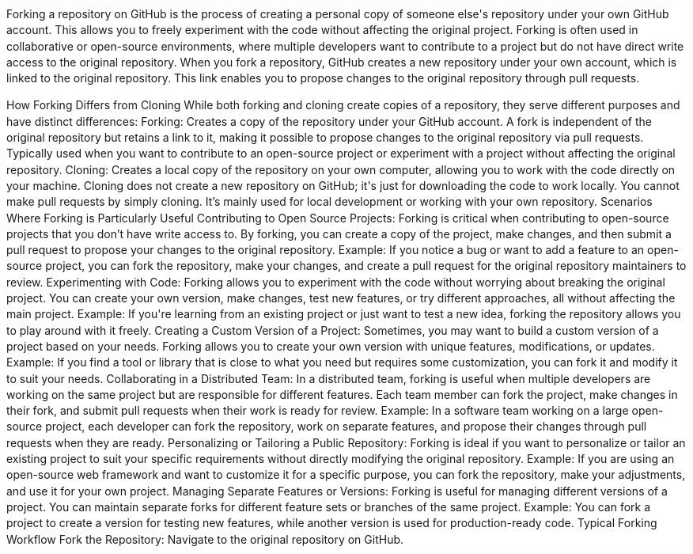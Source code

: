 Forking a repository on GitHub is the process of creating a personal copy of someone else's repository under your own GitHub account. This allows you to freely experiment with the code without affecting the original project. Forking is often used in collaborative or open-source environments, where multiple developers want to contribute to a project but do not have direct write access to the original repository.
When you fork a repository, GitHub creates a new repository under your own account, which is linked to the original repository. This link enables you to propose changes to the original repository through pull requests.

How Forking Differs from Cloning
While both forking and cloning create copies of a repository, they serve different purposes and have distinct differences:
Forking:
Creates a copy of the repository under your GitHub account.
A fork is independent of the original repository but retains a link to it, making it possible to propose changes to the original repository via pull requests.
Typically used when you want to contribute to an open-source project or experiment with a project without affecting the original repository.
Cloning:
Creates a local copy of the repository on your own computer, allowing you to work with the code directly on your machine.
Cloning does not create a new repository on GitHub; it's just for downloading the code to work locally.
You cannot make pull requests by simply cloning. It’s mainly used for local development or working with your own repository.
Scenarios Where Forking is Particularly Useful
Contributing to Open Source Projects:
Forking is critical when contributing to open-source projects that you don’t have write access to. By forking, you can create a copy of the project, make changes, and then submit a pull request to propose your changes to the original repository.
Example: If you notice a bug or want to add a feature to an open-source project, you can fork the repository, make your changes, and create a pull request for the original repository maintainers to review.
Experimenting with Code:
Forking allows you to experiment with the code without worrying about breaking the original project. You can create your own version, make changes, test new features, or try different approaches, all without affecting the main project.
Example: If you're learning from an existing project or just want to test a new idea, forking the repository allows you to play around with it freely.
Creating a Custom Version of a Project:
Sometimes, you may want to build a custom version of a project based on your needs. Forking allows you to create your own version with unique features, modifications, or updates.
Example: If you find a tool or library that is close to what you need but requires some customization, you can fork it and modify it to suit your needs.
Collaborating in a Distributed Team:
In a distributed team, forking is useful when multiple developers are working on the same project but are responsible for different features. Each team member can fork the project, make changes in their fork, and submit pull requests when their work is ready for review.
Example: In a software team working on a large open-source project, each developer can fork the repository, work on separate features, and propose their changes through pull requests when they are ready.
Personalizing or Tailoring a Public Repository:
Forking is ideal if you want to personalize or tailor an existing project to suit your specific requirements without directly modifying the original repository.
Example: If you are using an open-source web framework and want to customize it for a specific purpose, you can fork the repository, make your adjustments, and use it for your own project.
Managing Separate Features or Versions:
Forking is useful for managing different versions of a project. You can maintain separate forks for different feature sets or branches of the same project.
Example: You can fork a project to create a version for testing new features, while another version is used for production-ready code.
Typical Forking Workflow
Fork the Repository:
Navigate to the original repository on GitHub.